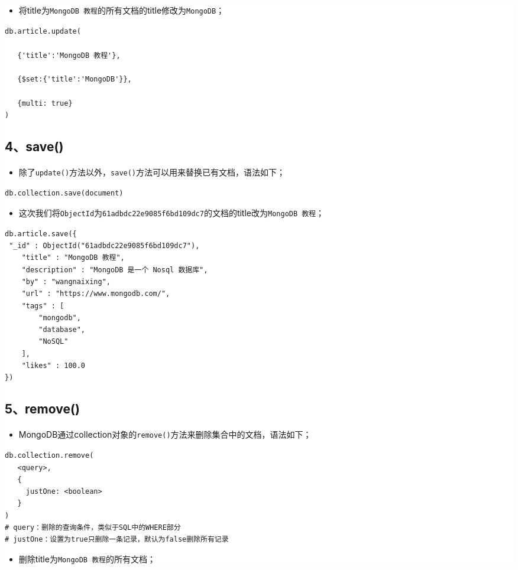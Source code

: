 - 将title为`MongoDB 教程`的所有文档的title修改为`MongoDB`；

```shell
db.article.update(

   {'title':'MongoDB 教程'},
   
   {$set:{'title':'MongoDB'}},
   
   {multi: true}
)
```

## 4、save()

- 除了`update()`方法以外，`save()`方法可以用来替换已有文档，语法如下；

```
db.collection.save(document)
```

- 这次我们将`ObjectId`为`61adbdc22e9085f6bd109dc7`的文档的title改为`MongoDB 教程`；

```shell
db.article.save({
 "_id" : ObjectId("61adbdc22e9085f6bd109dc7"),
    "title" : "MongoDB 教程",
    "description" : "MongoDB 是一个 Nosql 数据库",
    "by" : "wangnaixing",
    "url" : "https://www.mongodb.com/",
    "tags" : [ 
        "mongodb", 
        "database", 
        "NoSQL"
    ],
    "likes" : 100.0
})
```

## 5、remove()

- MongoDB通过collection对象的`remove()`方法来删除集合中的文档，语法如下；

```shell
db.collection.remove(
   <query>,
   {
     justOne: <boolean>
   }
)
# query：删除的查询条件，类似于SQL中的WHERE部分
# justOne：设置为true只删除一条记录，默认为false删除所有记录
```

- 删除title为`MongoDB 教程`的所有文档；
